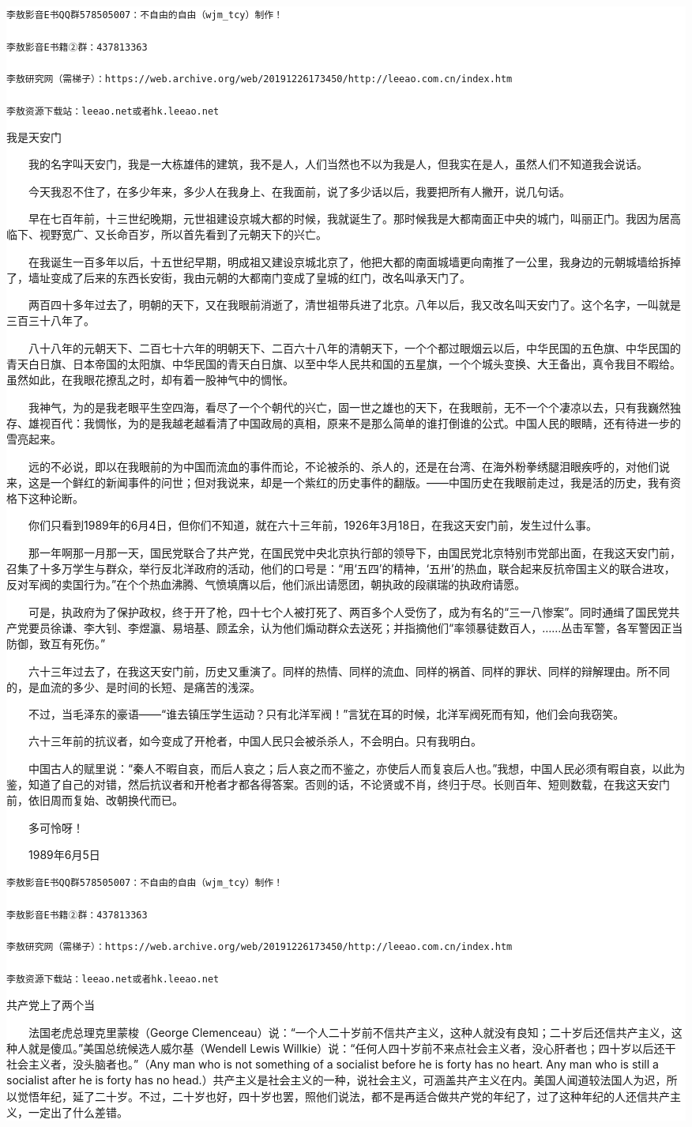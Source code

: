     李敖影音E书QQ群578505007：不自由的自由（wjm_tcy）制作！

    李敖影音E书籍②群：437813363

    李敖研究网（需梯子）：https://web.archive.org/web/20191226173450/http://leeao.com.cn/index.htm

    李敖资源下载站：leeao.net或者hk.leeao.net

我是天安门

　　我的名字叫天安门，我是一大栋雄伟的建筑，我不是人，人们当然也不以为我是人，但我实在是人，虽然人们不知道我会说话。

　　今天我忍不住了，在多少年来，多少人在我身上、在我面前，说了多少话以后，我要把所有人撇开，说几句话。

　　早在七百年前，十三世纪晚期，元世祖建设京城大都的时候，我就诞生了。那时候我是大都南面正中央的城门，叫丽正门。我因为居高临下、视野宽广、又长命百岁，所以首先看到了元朝天下的兴亡。

　　在我诞生一百多年以后，十五世纪早期，明成祖又建设京城北京了，他把大都的南面城墙更向南推了一公里，我身边的元朝城墙给拆掉了，墙址变成了后来的东西长安街，我由元朝的大都南门变成了皇城的红门，改名叫承天门了。

　　两百四十多年过去了，明朝的天下，又在我眼前消逝了，清世祖带兵进了北京。八年以后，我又改名叫天安门了。这个名字，一叫就是三百三十八年了。

　　八十八年的元朝天下、二百七十六年的明朝天下、二百六十八年的清朝天下，一个个都过眼烟云以后，中华民国的五色旗、中华民国的青天白日旗、日本帝国的太阳旗、中华民国的青天白日旗、以至中华人民共和国的五星旗，一个个城头变换、大王备出，真令我目不暇给。虽然如此，在我眼花撩乱之时，却有着一股神气中的惆怅。

　　我神气，为的是我老眼平生空四海，看尽了一个个朝代的兴亡，固一世之雄也的天下，在我眼前，无不一个个凄凉以去，只有我巍然独存、雄视百代：我惆怅，为的是我越老越看清了中国政局的真相，原来不是那么简单的谁打倒谁的公式。中国人民的眼睛，还有待进一步的雪亮起来。

　　远的不必说，即以在我眼前的为中国而流血的事件而论，不论被杀的、杀人的，还是在台湾、在海外粉拳绣腿泪眼疾呼的，对他们说来，这是一个鲜红的新闻事件的问世；但对我说来，却是一个紫红的历史事件的翻版。——中国历史在我眼前走过，我是活的历史，我有资格下这种论断。

　　你们只看到1989年的6月4日，但你们不知道，就在六十三年前，1926年3月18日，在我这天安门前，发生过什么事。

　　那一年啊那一月那一天，国民党联合了共产党，在国民党中央北京执行部的领导下，由国民党北京特别市党部出面，在我这天安门前，召集了十多万学生与群众，举行反北洋政府的活动，他们的口号是：“用‘五四’的精神，‘五卅’的热血，联合起来反抗帝国主义的联合进攻，反对军阀的卖国行为。”在个个热血沸腾、气愤填膺以后，他们派出请愿团，朝执政的段祺瑞的执政府请愿。

　　可是，执政府为了保护政权，终于开了枪，四十七个人被打死了、两百多个人受伤了，成为有名的“三一八惨案”。同时通缉了国民党共产党要员徐谦、李大钊、李煜瀛、易培基、顾孟余，认为他们煽动群众去送死；并指摘他们“率领暴徒数百人，……丛击军警，各军警因正当防御，致互有死伤。”

　　六十三年过去了，在我这天安门前，历史又重演了。同样的热情、同样的流血、同样的祸首、同样的罪状、同样的辩解理由。所不同的，是血流的多少、是时间的长短、是痛苦的浅深。

　　不过，当毛泽东的豪语——“谁去镇压学生运动？只有北洋军阀！”言犹在耳的时候，北洋军阀死而有知，他们会向我窃笑。

　　六十三年前的抗议者，如今变成了开枪者，中国人民只会被杀杀人，不会明白。只有我明白。

　　中国古人的赋里说：“秦人不暇自哀，而后人哀之；后人哀之而不鉴之，亦使后人而复哀后人也。”我想，中国人民必须有暇自哀，以此为鉴，知道了自己的对错，然后抗议者和开枪者才都各得答案。否则的话，不论贤或不肖，终归于尽。长则百年、短则数载，在我这天安门前，依旧周而复始、改朝换代而已。

　　多可怜呀！

　　1989年6月5日

    李敖影音E书QQ群578505007：不自由的自由（wjm_tcy）制作！

    李敖影音E书籍②群：437813363

    李敖研究网（需梯子）：https://web.archive.org/web/20191226173450/http://leeao.com.cn/index.htm

    李敖资源下载站：leeao.net或者hk.leeao.net

共产党上了两个当

　　法国老虎总理克里蒙梭（George Clemenceau）说：“一个人二十岁前不信共产主义，这种人就没有良知；二十岁后还信共产主义，这种人就是傻瓜。”美国总统候选人威尔基（Wendell Lewis Willkie）说：“任何人四十岁前不来点社会主义者，没心肝者也；四十岁以后还干社会主义者，没头脑者也。”（Any man who is not something of a socialist before he is forty has no heart. Any man who is still a socialist after he is forty has no head.）共产主义是社会主义的一种，说社会主义，可涵盖共产主义在内。美国人闻道较法国人为迟，所以觉悟年纪，延了二十岁。不过，二十岁也好，四十岁也罢，照他们说法，都不是再适合做共产党的年纪了，过了这种年纪的人还信共产主义，一定出了什么差错。
